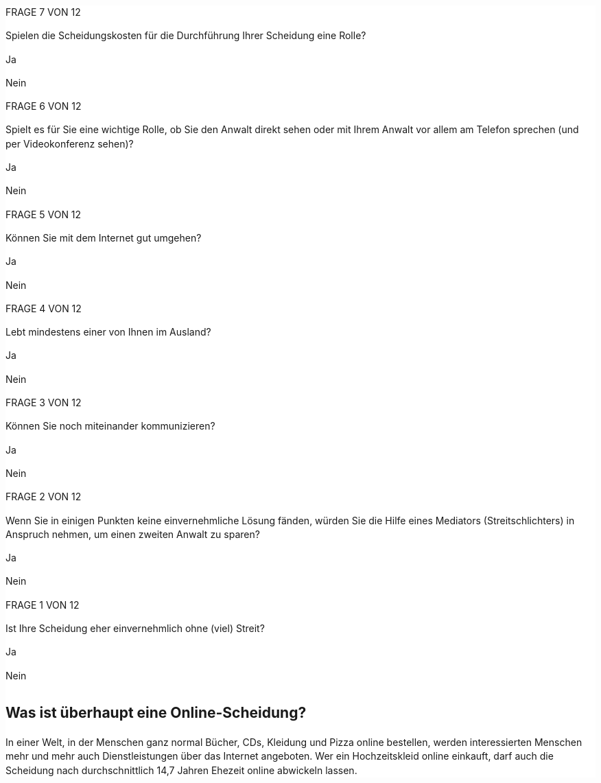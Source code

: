 FRAGE 7 VON 12

Spielen die Scheidungskosten für die Durchführung Ihrer Scheidung eine Rolle?

Ja

Nein

FRAGE 6 VON 12

Spielt es für Sie eine wichtige Rolle, ob Sie den Anwalt direkt sehen oder mit Ihrem Anwalt vor allem am Telefon sprechen (und per Videokonferenz sehen)?

Ja

Nein

FRAGE 5 VON 12

Können Sie mit dem Internet gut umgehen?

Ja

Nein

FRAGE 4 VON 12

Lebt mindestens einer von Ihnen im Ausland?

Ja

Nein

FRAGE 3 VON 12

Können Sie noch miteinander kommunizieren?

Ja

Nein

FRAGE 2 VON 12

Wenn Sie in einigen Punkten keine einvernehmliche Lösung fänden, würden Sie die Hilfe eines Mediators (Streitschlichters) in Anspruch nehmen, um einen zweiten Anwalt zu sparen?

Ja

Nein

FRAGE 1 VON 12

Ist Ihre Scheidung eher einvernehmlich ohne (viel) Streit?

Ja

Nein

## Was ist überhaupt eine Online-Scheidung?

In einer Welt, in der Menschen ganz normal Bücher, CDs, Kleidung und Pizza online bestellen, werden interessierten Menschen mehr und mehr auch Dienstleistungen über das Internet angeboten. Wer ein Hochzeitskleid online einkauft, darf auch die Scheidung nach durchschnittlich 14,7 Jahren Ehezeit online abwickeln lassen.
